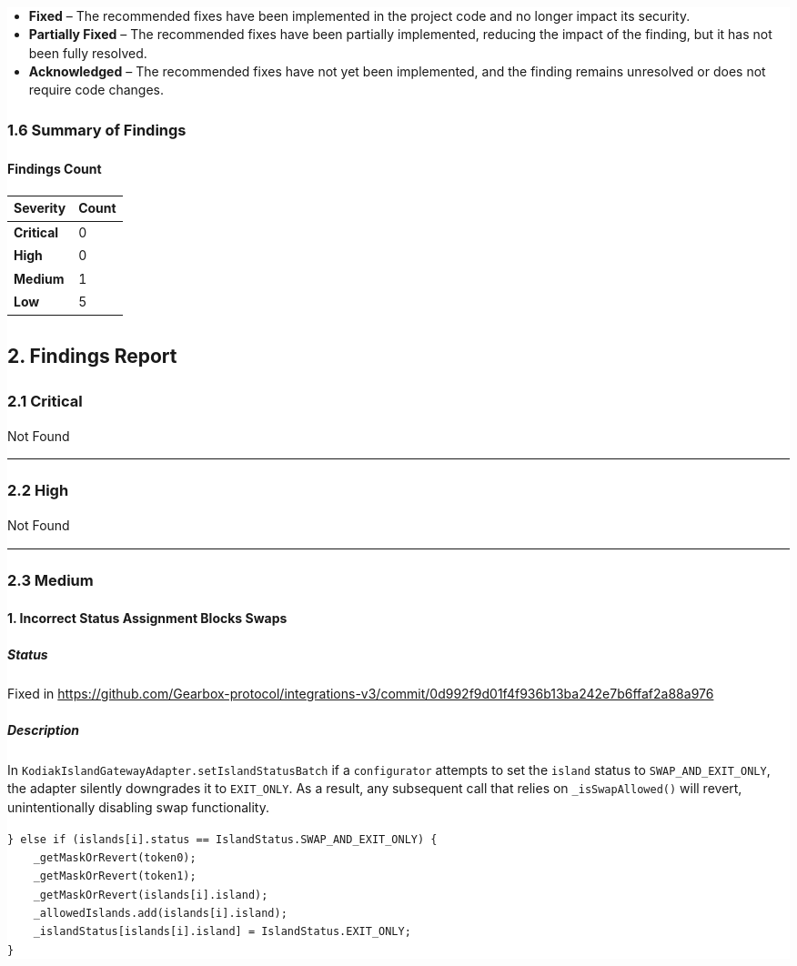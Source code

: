- **Fixed** – The recommended fixes have been implemented in the project code and no longer impact its security.
- **Partially Fixed** – The recommended fixes have been partially implemented, reducing the impact of the finding, but it has not been fully resolved.
- **Acknowledged** – The recommended fixes have not yet been implemented, and the finding remains unresolved or does not require code changes.

### 1.6 Summary of Findings

#### Findings Count

| Severity  | Count |
|-----------|-------|
| **Critical** | 0 |
| **High**     | 0 |
| **Medium**   | 1 |
| **Low**      | 5 |

## 2. Findings Report

### 2.1 Critical

Not Found

---

### 2.2 High

Not Found

---

### 2.3 Medium

#### 1. Incorrect Status Assignment Blocks Swaps

##### Status  
Fixed in https://github.com/Gearbox-protocol/integrations-v3/commit/0d992f9d01f4f936b13ba242e7b6ffaf2a88a976

##### Description  
In `KodiakIslandGatewayAdapter.setIslandStatusBatch` if a `configurator` attempts to set the `island` status to `SWAP_AND_EXIT_ONLY`, the adapter silently downgrades it to `EXIT_ONLY`. As a result, any subsequent call that relies on `_isSwapAllowed()` will revert, unintentionally disabling swap functionality. 

```solidity
} else if (islands[i].status == IslandStatus.SWAP_AND_EXIT_ONLY) {
    _getMaskOrRevert(token0);
    _getMaskOrRevert(token1);
    _getMaskOrRevert(islands[i].island);
    _allowedIslands.add(islands[i].island);
    _islandStatus[islands[i].island] = IslandStatus.EXIT_ONLY;
}
```
